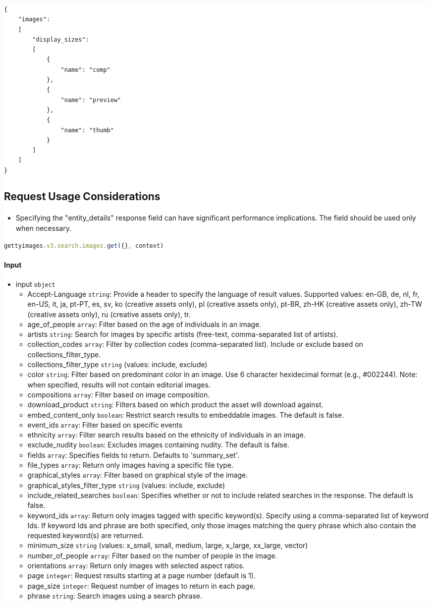```
{
    "images": 
    [
        "display_sizes": 
        [
            {
                "name": "comp"
            },
            {
                "name": "preview"
            },
            {
                "name": "thumb"
            }
        ]
    ]
}
```

## Request Usage Considerations

- Specifying the "entity_details" response field can have significant performance implications. The field should be used only when necessary.



```js
gettyimages.v3.search.images.get({}, context)
```

#### Input
* input `object`
  * Accept-Language `string`: Provide a header to specify the language of result values. Supported values: en-GB, de, nl, fr, en-US, it, ja, pt-PT, es, sv, ko (creative assets only), pl (creative assets only), pt-BR, zh-HK (creative assets only), zh-TW (creative assets only), ru (creative assets only), tr.
  * age_of_people `array`: Filter based on the age of individuals in an image.
  * artists `string`: Search for images by specific artists (free-text, comma-separated list of artists).
  * collection_codes `array`: Filter by collection codes (comma-separated list). Include or exclude based on collections_filter_type.
  * collections_filter_type `string` (values: include, exclude)
  * color `string`: Filter based on predominant color in an image. Use 6 character hexidecimal format (e.g., #002244). Note: when specified, results will not contain editorial images.
  * compositions `array`: Filter based on image composition.
  * download_product `string`: Filters based on which product the asset will download against.
  * embed_content_only `boolean`: Restrict search results to embeddable images. The default is false.
  * event_ids `array`: Filter based on specific events
  * ethnicity `array`: Filter search results based on the ethnicity of individuals in an image.
  * exclude_nudity `boolean`: Excludes images containing nudity. The default is false.
  * fields `array`: Specifies fields to return. Defaults to 'summary_set'.
  * file_types `array`: Return only images having a specific file type.
  * graphical_styles `array`: Filter based on graphical style of the image.
  * graphical_styles_filter_type `string` (values: include, exclude)
  * include_related_searches `boolean`: Specifies whether or not to include related searches in the response. The default is false.
  * keyword_ids `array`: Return only images tagged with specific keyword(s). Specify using a comma-separated list of keyword Ids. If keyword Ids and phrase are both specified, only those images matching the query phrase which also contain the requested keyword(s) are returned.
  * minimum_size `string` (values: x_small, small, medium, large, x_large, xx_large, vector)
  * number_of_people `array`: Filter based on the number of people in the image.
  * orientations `array`: Return only images with selected aspect ratios.
  * page `integer`: Request results starting at a page number (default is 1).
  * page_size `integer`: Request number of images to return in each page.
  * phrase `string`: Search images using a search phrase.